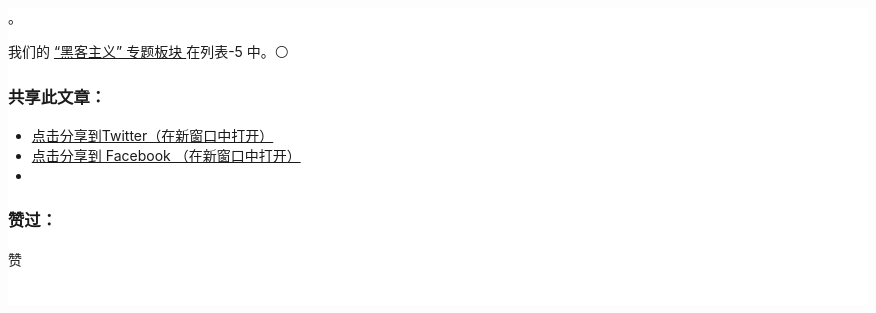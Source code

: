    </strong>
   。
  </p>
  <p class="graf graf--p">
   我们的
   <a class="markup--anchor markup--p-anchor" data-href="https://start.me/p/1kod2L/iyp-direct-action-5" href="https://start.me/p/1kod2L/iyp-direct-action-5" rel="noopener" target="_blank">
    “黑客主义” 专题板块
   </a>
   在列表-5 中。⚪️
  </p>
  <div id="atatags-1611829871-60afa1b384797">
  </div>
  <div class="sharedaddy sd-sharing-enabled">
   <div class="robots-nocontent sd-block sd-social sd-social-icon sd-sharing">
    <h3 class="sd-title">
     共享此文章：
    </h3>
    <div class="sd-content">
     <ul>
      <li class="share-twitter">
       <a class="share-twitter sd-button share-icon no-text" data-shared="sharing-twitter-15738" href="https://www.iyouport.org/%e9%9d%a9%e5%91%bd%e6%96%97%e4%ba%89%e4%b8%ad%e9%bb%91%e5%ae%a2%e7%9a%84%e5%8a%9b%e9%87%8f%e5%92%8c%e6%bd%9c%e5%8a%9b%ef%bc%8c%e4%bb%a5%e5%8f%8a%e4%b8%80%e4%ba%9b%e8%b5%84%e6%ba%90/?share=twitter" rel="nofollow noopener noreferrer" target="_blank" title="点击分享到Twitter">
        <span>
        </span>
        <span class="sharing-screen-reader-text">
         点击分享到Twitter（在新窗口中打开）
        </span>
       </a>
      </li>
      <li class="share-facebook">
       <a class="share-facebook sd-button share-icon no-text" data-shared="sharing-facebook-15738" href="https://www.iyouport.org/%e9%9d%a9%e5%91%bd%e6%96%97%e4%ba%89%e4%b8%ad%e9%bb%91%e5%ae%a2%e7%9a%84%e5%8a%9b%e9%87%8f%e5%92%8c%e6%bd%9c%e5%8a%9b%ef%bc%8c%e4%bb%a5%e5%8f%8a%e4%b8%80%e4%ba%9b%e8%b5%84%e6%ba%90/?share=facebook" rel="nofollow noopener noreferrer" target="_blank" title="点击分享到 Facebook ">
        <span>
        </span>
        <span class="sharing-screen-reader-text">
         点击分享到 Facebook （在新窗口中打开）
        </span>
       </a>
      </li>
      <li class="share-end">
      </li>
     </ul>
    </div>
   </div>
  </div>
  <div class="sharedaddy sd-block sd-like jetpack-likes-widget-wrapper jetpack-likes-widget-unloaded" data-name="like-post-frame-161182987-15738-60afa1b385136" data-src="https://widgets.wp.com/likes/#blog_id=161182987&amp;post_id=15738&amp;origin=www.iyouport.org&amp;obj_id=161182987-15738-60afa1b385136" id="like-post-wrapper-161182987-15738-60afa1b385136">
   <h3 class="sd-title">
    赞过：
   </h3>
   <div class="likes-widget-placeholder post-likes-widget-placeholder" style="height: 55px;">
    <span class="button">
     <span>
      赞
     </span>
    </span>
    <span class="loading">
